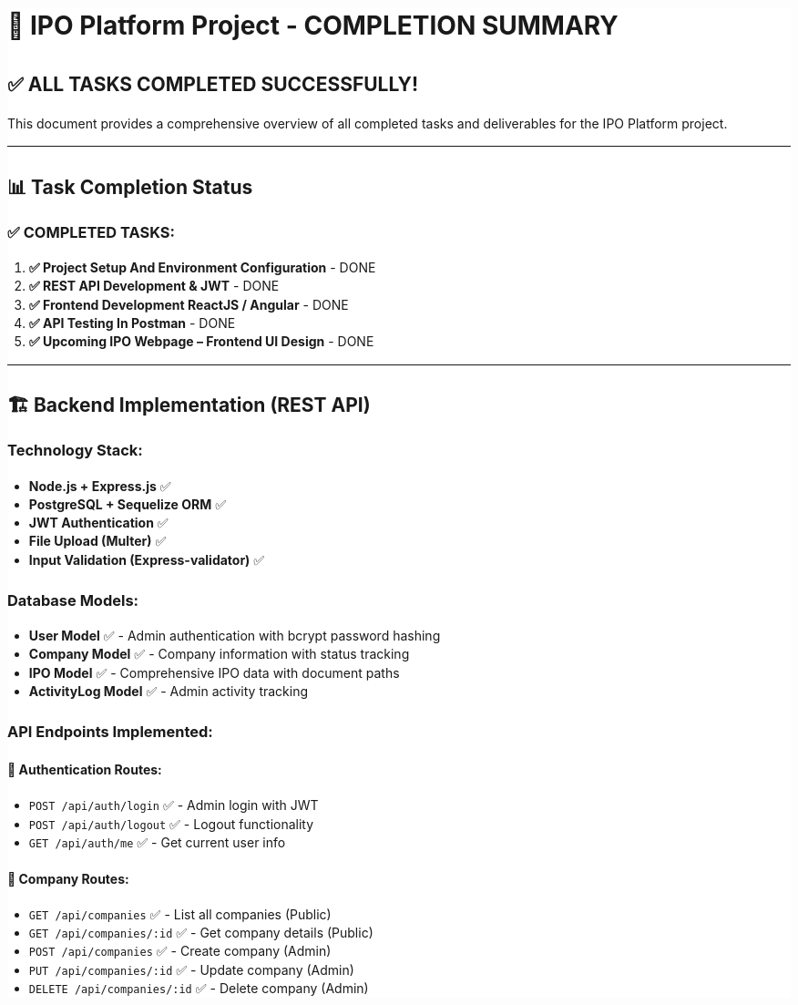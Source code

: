 # 🎉 IPO Platform Project - COMPLETION SUMMARY

## ✅ **ALL TASKS COMPLETED SUCCESSFULLY!**

This document provides a comprehensive overview of all completed tasks and deliverables for the IPO Platform project.

---

## 📊 **Task Completion Status**

### ✅ **COMPLETED TASKS:**

1. **✅ Project Setup And Environment Configuration** - DONE
2. **✅ REST API Development & JWT** - DONE  
3. **✅ Frontend Development ReactJS / Angular** - DONE
4. **✅ API Testing In Postman** - DONE
5. **✅ Upcoming IPO Webpage – Frontend UI Design** - DONE

---

## 🏗️ **Backend Implementation (REST API)**

### **Technology Stack:**
- **Node.js + Express.js** ✅
- **PostgreSQL + Sequelize ORM** ✅
- **JWT Authentication** ✅
- **File Upload (Multer)** ✅
- **Input Validation (Express-validator)** ✅

### **Database Models:**
- **User Model** ✅ - Admin authentication with bcrypt password hashing
- **Company Model** ✅ - Company information with status tracking
- **IPO Model** ✅ - Comprehensive IPO data with document paths
- **ActivityLog Model** ✅ - Admin activity tracking

### **API Endpoints Implemented:**

#### 🔐 **Authentication Routes:**
- `POST /api/auth/login` ✅ - Admin login with JWT
- `POST /api/auth/logout` ✅ - Logout functionality
- `GET /api/auth/me` ✅ - Get current user info

#### 🏢 **Company Routes:**
- `GET /api/companies` ✅ - List all companies (Public)
- `GET /api/companies/:id` ✅ - Get company details (Public)
- `POST /api/companies` ✅ - Create company (Admin)
- `PUT /api/companies/:id` ✅ - Update company (Admin)
- `DELETE /api/companies/:id` ✅ - Delete company (Admin)
